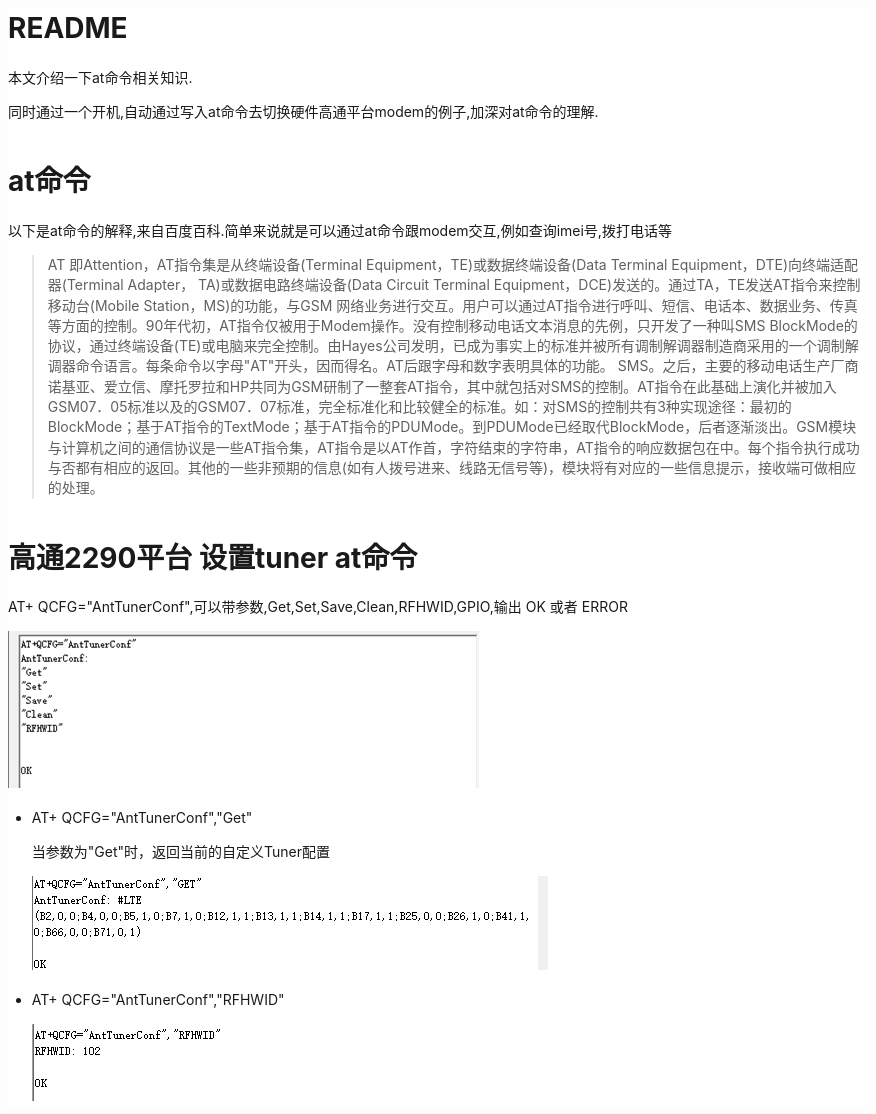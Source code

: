 # README

本文介绍一下at命令相关知识.

同时通过一个开机,自动通过写入at命令去切换硬件高通平台modem的例子,加深对at命令的理解.

# at命令

以下是at命令的解释,来自百度百科.简单来说就是可以通过at命令跟modem交互,例如查询imei号,拨打电话等

> AT 即Attention，AT指令集是从终端设备(Terminal Equipment，TE)或数据终端设备(Data Terminal Equipment，DTE)向终端适配器(Terminal Adapter， TA)或数据电路终端设备(Data Circuit Terminal Equipment，DCE)发送的。通过TA，TE发送AT指令来控制移动台(Mobile Station，MS)的功能，与GSM 网络业务进行交互。用户可以通过AT指令进行呼叫、短信、电话本、数据业务、传真等方面的控制。90年代初，AT指令仅被用于Modem操作。没有控制移动电话文本消息的先例，只开发了一种叫SMS BlockMode的协议，通过终端设备(TE)或电脑来完全控制。由Hayes公司发明，已成为事实上的标准并被所有调制解调器制造商采用的一个调制解调器命令语言。每条命令以字母"AT"开头，因而得名。AT后跟字母和数字表明具体的功能。 SMS。之后，主要的移动电话生产厂商诺基亚、爱立信、摩托罗拉和HP共同为GSM研制了一整套AT指令，其中就包括对SMS的控制。AT指令在此基础上演化并被加入GSM07．05标准以及的GSM07．07标准，完全标准化和比较健全的标准。如：对SMS的控制共有3种实现途径：最初的BlockMode；基于AT指令的TextMode；基于AT指令的PDUMode。到PDUMode已经取代BlockMode，后者逐渐淡出。GSM模块与计算机之间的通信协议是一些AT指令集，AT指令是以AT作首，字符结束的字符串，AT指令的响应数据包在中。每个指令执行成功与否都有相应的返回。其他的一些非预期的信息(如有人拨号进来、线路无信号等)，模块将有对应的一些信息提示，接收端可做相应的处理。

# 高通2290平台 设置tuner at命令

AT+ QCFG="AntTunerConf",可以带参数,Get,Set,Save,Clean,RFHWID,GPIO,输出 OK 或者 ERROR

![0001_0001](images/0001_0001.png)

* AT+ QCFG="AntTunerConf","Get"

    当参数为"Get"时，返回当前的自定义Tuner配置

    ![0001_0004](images/0001_0004.png)

* AT+ QCFG="AntTunerConf","RFHWID"

    ![0001_0002](images/0001_0002.png)
